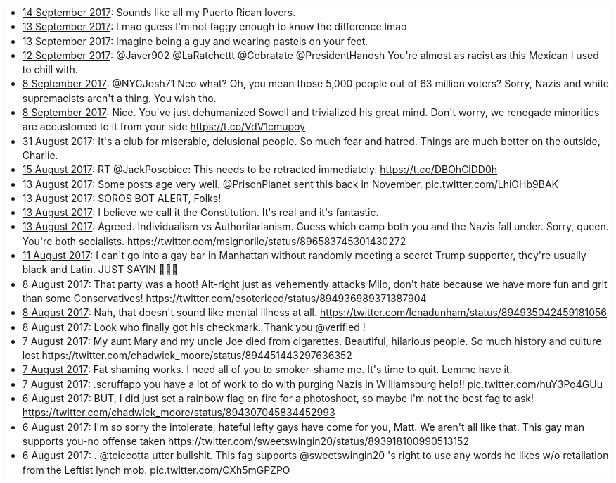 * [14 September 2017](https://web.archive.org/web/20170915014605/https://twitter.com/chadwick_moore/status/907979432274616322): Sounds like all my Puerto Rican lovers.
* [13 September 2017](https://web.archive.org/web/20170915014605/https://twitter.com/chadwick_moore/status/907979432274616322): Lmao guess I'm not faggy enough to know the difference lmao
* [13 September 2017](https://web.archive.org/web/20170915014605/https://twitter.com/chadwick_moore/status/907979432274616322): Imagine being a guy and wearing pastels on your feet.
* [12 September 2017](https://web.archive.org/web/20170912213245/https://twitter.com/Chadwick_Moore/status/907718651033382912): @Javer902 @LaRatchettt @Cobratate @PresidentHanosh You're almost as racist as this Mexican I used to chill with.
* [ 8 September 2017](https://web.archive.org/web/20170908235825/https://twitter.com/Chadwick_Moore/status/906305757813121024): @NYCJosh71 Neo what? Oh, you mean those 5,000 people out of 63 million voters? Sorry, Nazis and white supremacists aren't a thing. You wish tho.
* [ 8 September 2017](https://web.archive.org/web/20170908000341/https://twitter.com/Chadwick_Moore/status/905944695330746370): Nice. You've just dehumanized Sowell and trivialized his great mind. Don't worry, we renegade minorities are accustomed to it from your side https://t.co/VdV1cmupoy
* [31 August 2017](https://web.archive.org/web/20170902021643/https://twitter.com/Chadwick_Moore/status/903386470421057536): It's a club for miserable, delusional people. So much fear and hatred. Things are much better on the outside, Charlie.
* [15 August 2017](https://web.archive.org/web/20170815183256/https://twitter.com/Chadwick_Moore/status/897526538446524416): RT @JackPosobiec: This needs to be retracted immediately. https://t.co/DBOhClDD0h
* [13 August 2017](https://web.archive.org/web/20180817005552/https://twitter.com/chadwick_moore/status/896784193405022209): Some posts age very well.  @PrisonPlanet  sent this back in November. pic.twitter.com/LhiOHb9BAK
* [13 August 2017](https://web.archive.org/web/20170813072503/https://twitter.com/Chadwick_Moore/status/896587160110936064): SOROS BOT ALERT, Folks!
* [13 August 2017](https://web.archive.org/web/20170813072503/https://twitter.com/Chadwick_Moore/status/896587160110936064): I believe we call it the Constitution. It's real and it's fantastic.
* [13 August 2017](https://web.archive.org/web/20170813072503/https://twitter.com/Chadwick_Moore/status/896587160110936064): Agreed. Individualism vs Authoritarianism. Guess which camp both you and the Nazis fall under. Sorry, queen. You're both socialists. https://twitter.com/msignorile/status/896583745301430272
* [11 August 2017](https://web.archive.org/web/20170811033726/https://twitter.com/Chadwick_Moore/status/895851627046940672): I can't go into a gay bar in Manhattan without randomly meeting a secret Trump supporter, they're usually black and Latin. JUST SAYIN 🤷🏼‍♂️
* [ 8 August 2017](https://web.archive.org/web/20170808155229/https://twitter.com/Chadwick_Moore/status/894949441194610688): That party was a hoot! Alt-right just as vehemently attacks Milo, don't hate because we have more fun and grit than some Conservatives! https://twitter.com/esotericcd/status/894936989371387904
* [ 8 August 2017](https://web.archive.org/web/20170808150135/https://twitter.com/Chadwick_Moore/status/894936631458881536): Nah, that doesn't sound like mental illness at all. https://twitter.com/lenadunham/status/894935042459181056
* [ 8 August 2017](https://web.archive.org/web/20170808142633/https://twitter.com/Chadwick_Moore/status/894927817770766336): Look who finally got his checkmark. Thank you  @verified !
* [ 7 August 2017](https://web.archive.org/web/20170807070134/https://twitter.com/Chadwick_Moore/status/894453443804483585): My aunt Mary and my uncle Joe died from cigarettes. Beautiful, hilarious people. So much history and culture lost https://twitter.com/chadwick_moore/status/894451443297636352
* [ 7 August 2017](https://web.archive.org/web/20170807070134/https://twitter.com/chadwick_moore/status/894451443297636352): Fat shaming works. I need all of you to smoker-shame me. It's time to quit. Lemme have it.
* [ 7 August 2017](https://web.archive.org/web/20170807040324/https://twitter.com/Chadwick_Moore/status/894408606661189633): .scruffapp you have a lot of work to do with purging Nazis in Williamsburg help!! pic.twitter.com/huY3Po4GUu
* [ 6 August 2017](https://web.archive.org/web/20170806212323/https://twitter.com/Chadwick_Moore/status/894307940307525632): BUT, I did just set a rainbow flag on fire for a photoshoot, so maybe I'm not the best fag to ask! https://twitter.com/chadwick_moore/status/894307045834452993
* [ 6 August 2017](https://web.archive.org/web/20170806212140/https://twitter.com/Chadwick_Moore/status/894307506389954563): I'm so sorry the intolerate, hateful lefty gays have come for you, Matt. We aren't all like that. This gay man supports you-no offense taken https://twitter.com/sweetswingin20/status/893918100990513152
* [ 6 August 2017](https://web.archive.org/web/20170806212323/https://twitter.com/chadwick_moore/status/894307045834452993): . @tciccotta  utter bullshit. This fag supports  @sweetswingin20 's right to use any words he likes w/o retaliation from the Leftist lynch mob. pic.twitter.com/CXh5mGPZPO
